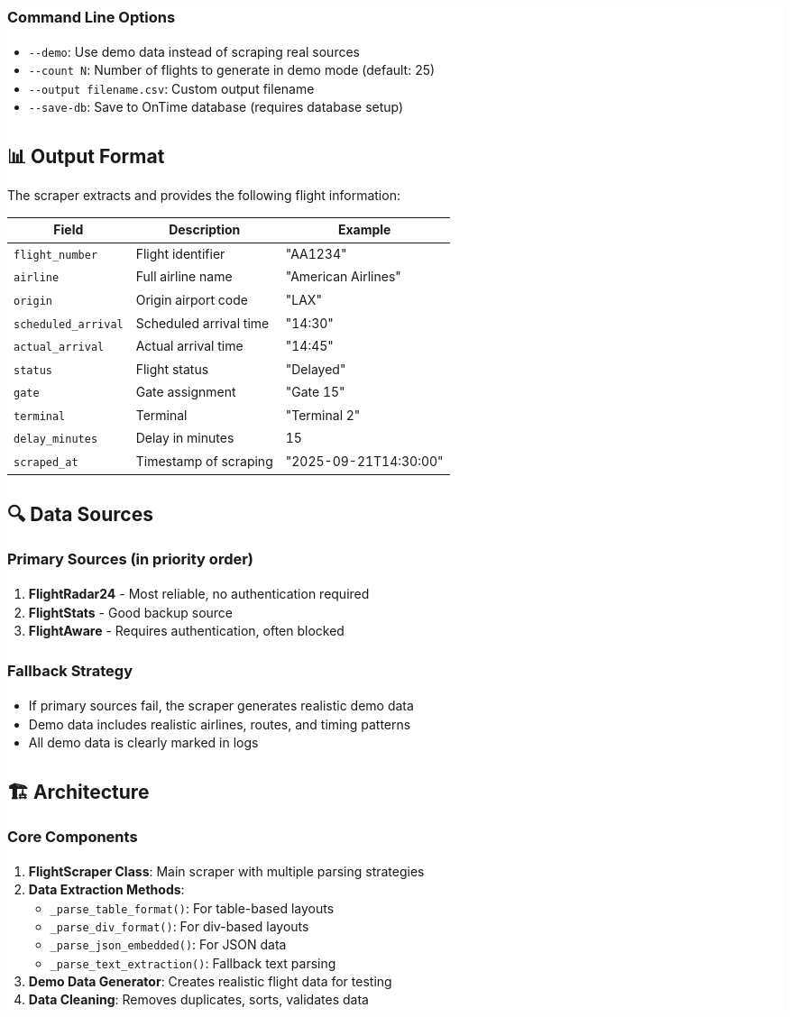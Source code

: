 ### Command Line Options
- `--demo`: Use demo data instead of scraping real sources
- `--count N`: Number of flights to generate in demo mode (default: 25)
- `--output filename.csv`: Custom output filename
- `--save-db`: Save to OnTime database (requires database setup)

## 📊 Output Format

The scraper extracts and provides the following flight information:

| Field | Description | Example |
|-------|-------------|---------|
| `flight_number` | Flight identifier | "AA1234" |
| `airline` | Full airline name | "American Airlines" |
| `origin` | Origin airport code | "LAX" |
| `scheduled_arrival` | Scheduled arrival time | "14:30" |
| `actual_arrival` | Actual arrival time | "14:45" |
| `status` | Flight status | "Delayed" |
| `gate` | Gate assignment | "Gate 15" |
| `terminal` | Terminal | "Terminal 2" |
| `delay_minutes` | Delay in minutes | 15 |
| `scraped_at` | Timestamp of scraping | "2025-09-21T14:30:00" |

## 🔍 Data Sources

### Primary Sources (in priority order)
1. **FlightRadar24** - Most reliable, no authentication required
2. **FlightStats** - Good backup source
3. **FlightAware** - Requires authentication, often blocked

### Fallback Strategy
- If primary sources fail, the scraper generates realistic demo data
- Demo data includes realistic airlines, routes, and timing patterns
- All demo data is clearly marked in logs

## 🏗️ Architecture

### Core Components

1. **FlightScraper Class**: Main scraper with multiple parsing strategies
2. **Data Extraction Methods**: 
   - `_parse_table_format()`: For table-based layouts
   - `_parse_div_format()`: For div-based layouts  
   - `_parse_json_embedded()`: For JSON data
   - `_parse_text_extraction()`: Fallback text parsing
3. **Demo Data Generator**: Creates realistic flight data for testing
4. **Data Cleaning**: Removes duplicates, sorts, validates data
